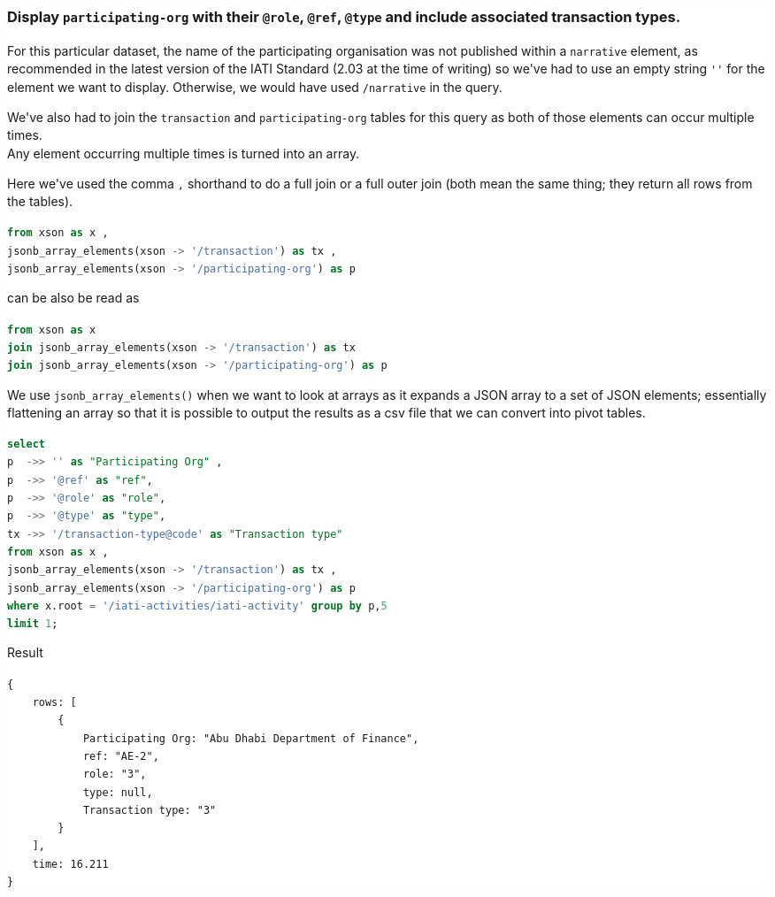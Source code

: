 ### Display `participating-org` with their `@role`, `@ref`, `@type` and include associated transaction types.

For this particular dataset, the name of the participating organisation was not published within a `narrative` element, as recommended in the latest version of the IATI Standard (2.03 at the time of writing) so we've had to use an empty string `''` for the element we want to display. Otherwise, we would have used `/narrative` in the query.

We've also had to join the `transaction` and `participating-org` tables for this query as both of those elements can occur multiple times.  
Any element occurring multiple times is turned into an array.

Here we've used the comma `,` shorthand to do a full join or a full outer join (both mean the same thing; they return all rows from the tables).

```sql
from xson as x , 
jsonb_array_elements(xson -> '/transaction') as tx , 
jsonb_array_elements(xson -> '/participating-org') as p
```

can be also be read as

```sql
from xson as x
join jsonb_array_elements(xson -> '/transaction') as tx
join jsonb_array_elements(xson -> '/participating-org') as p
```

We use `jsonb_array_elements()` when we want to look at arrays as it expands a JSON array to a set of JSON elements; essentially flattening an array so that it is possible to output the results as a csv file that we can convert into pivot tables.

```sql
select
p  ->> '' as "Participating Org" ,
p  ->> '@ref' as "ref",
p  ->> '@role' as "role",
p  ->> '@type' as "type",
tx ->> '/transaction-type@code' as "Transaction type"
from xson as x , 
jsonb_array_elements(xson -> '/transaction') as tx , 
jsonb_array_elements(xson -> '/participating-org') as p
where x.root = '/iati-activities/iati-activity' group by p,5
limit 1;
```

Result

```jsonc
{
    rows: [
        {
            Participating Org: "Abu Dhabi Department of Finance",
            ref: "AE-2",
            role: "3",
            type: null,
            Transaction type: "3"
        }
    ],
    time: 16.211
}
```
